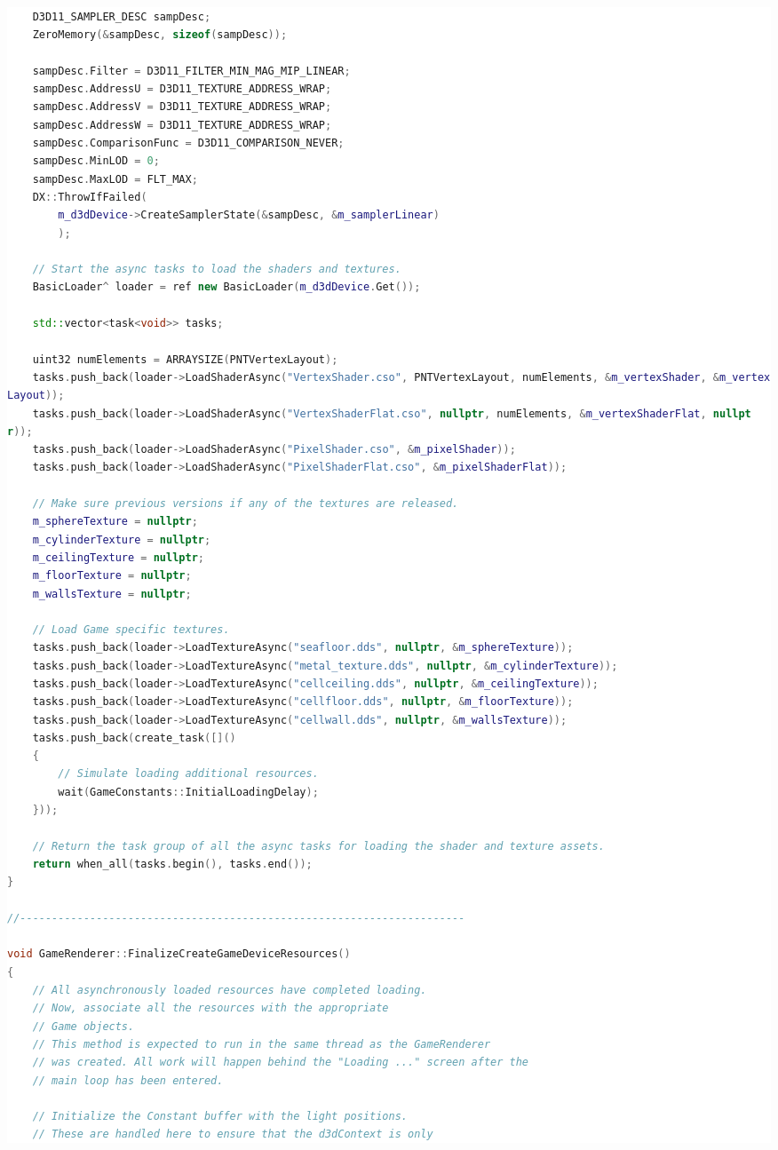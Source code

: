 ```cpp
    D3D11_SAMPLER_DESC sampDesc;
    ZeroMemory(&sampDesc, sizeof(sampDesc));

    sampDesc.Filter = D3D11_FILTER_MIN_MAG_MIP_LINEAR;
    sampDesc.AddressU = D3D11_TEXTURE_ADDRESS_WRAP;
    sampDesc.AddressV = D3D11_TEXTURE_ADDRESS_WRAP;
    sampDesc.AddressW = D3D11_TEXTURE_ADDRESS_WRAP;
    sampDesc.ComparisonFunc = D3D11_COMPARISON_NEVER;
    sampDesc.MinLOD = 0;
    sampDesc.MaxLOD = FLT_MAX;
    DX::ThrowIfFailed(
        m_d3dDevice->CreateSamplerState(&sampDesc, &m_samplerLinear)
        );

    // Start the async tasks to load the shaders and textures.
    BasicLoader^ loader = ref new BasicLoader(m_d3dDevice.Get());

    std::vector<task<void>> tasks;

    uint32 numElements = ARRAYSIZE(PNTVertexLayout);
    tasks.push_back(loader->LoadShaderAsync("VertexShader.cso", PNTVertexLayout, numElements, &m_vertexShader, &m_vertexLayout));
    tasks.push_back(loader->LoadShaderAsync("VertexShaderFlat.cso", nullptr, numElements, &m_vertexShaderFlat, nullptr));
    tasks.push_back(loader->LoadShaderAsync("PixelShader.cso", &m_pixelShader));
    tasks.push_back(loader->LoadShaderAsync("PixelShaderFlat.cso", &m_pixelShaderFlat));

    // Make sure previous versions if any of the textures are released.
    m_sphereTexture = nullptr;
    m_cylinderTexture = nullptr;
    m_ceilingTexture = nullptr;
    m_floorTexture = nullptr;
    m_wallsTexture = nullptr;

    // Load Game specific textures.
    tasks.push_back(loader->LoadTextureAsync("seafloor.dds", nullptr, &m_sphereTexture));
    tasks.push_back(loader->LoadTextureAsync("metal_texture.dds", nullptr, &m_cylinderTexture));
    tasks.push_back(loader->LoadTextureAsync("cellceiling.dds", nullptr, &m_ceilingTexture));
    tasks.push_back(loader->LoadTextureAsync("cellfloor.dds", nullptr, &m_floorTexture));
    tasks.push_back(loader->LoadTextureAsync("cellwall.dds", nullptr, &m_wallsTexture));
    tasks.push_back(create_task([]()
    {
        // Simulate loading additional resources.
        wait(GameConstants::InitialLoadingDelay);
    }));

    // Return the task group of all the async tasks for loading the shader and texture assets.
    return when_all(tasks.begin(), tasks.end());
}

//----------------------------------------------------------------------

void GameRenderer::FinalizeCreateGameDeviceResources()
{
    // All asynchronously loaded resources have completed loading.
    // Now, associate all the resources with the appropriate
    // Game objects.
    // This method is expected to run in the same thread as the GameRenderer
    // was created. All work will happen behind the "Loading ..." screen after the
    // main loop has been entered.

    // Initialize the Constant buffer with the light positions.
    // These are handled here to ensure that the d3dContext is only
```